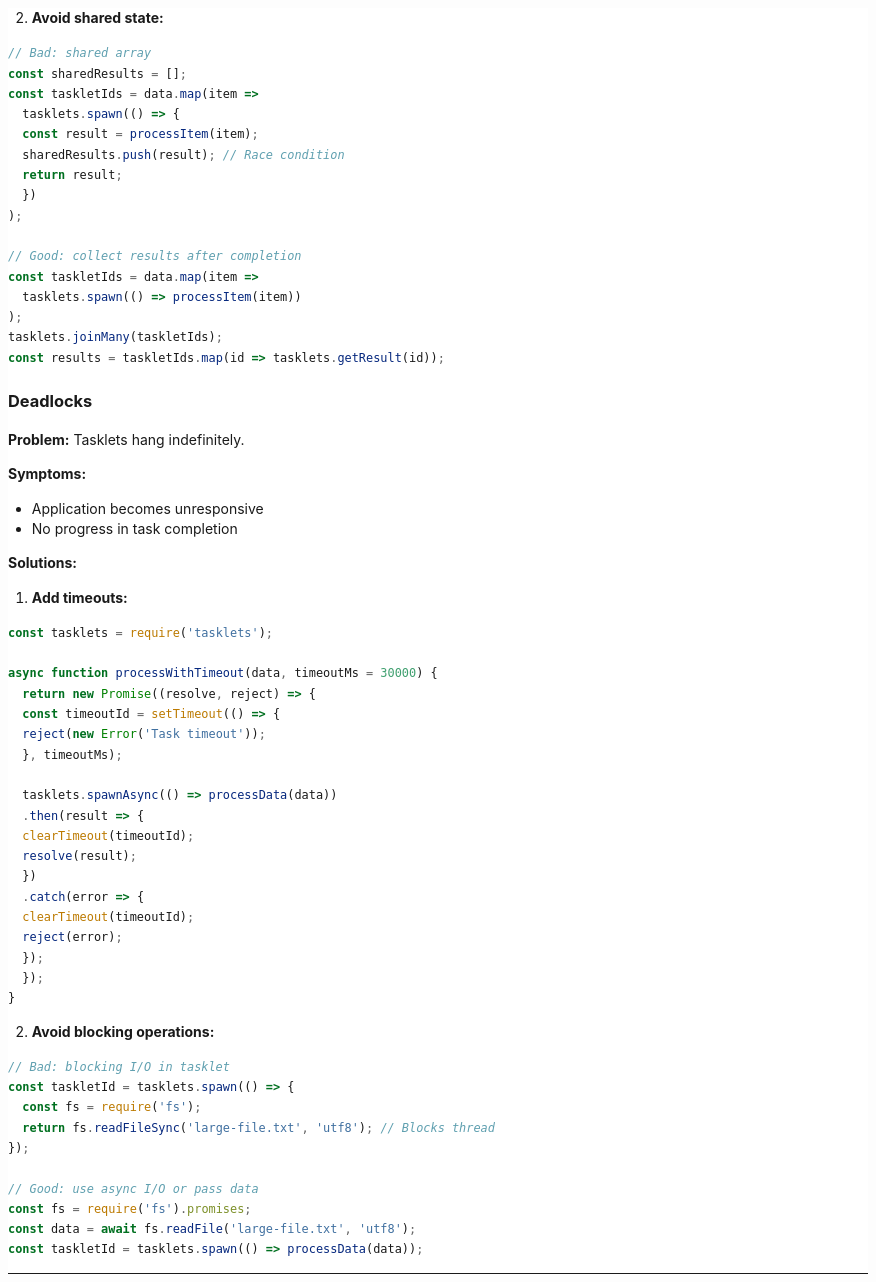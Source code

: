 2. **Avoid shared state:**
```javascript
// Bad: shared array
const sharedResults = [];
const taskletIds = data.map(item => 
  tasklets.spawn(() => {
  const result = processItem(item);
  sharedResults.push(result); // Race condition
  return result;
  })
);

// Good: collect results after completion
const taskletIds = data.map(item => 
  tasklets.spawn(() => processItem(item))
);
tasklets.joinMany(taskletIds);
const results = taskletIds.map(id => tasklets.getResult(id));
```

### Deadlocks

**Problem:** Tasklets hang indefinitely.

**Symptoms:**
- Application becomes unresponsive
- No progress in task completion

**Solutions:**

1. **Add timeouts:**
```javascript
const tasklets = require('tasklets');

async function processWithTimeout(data, timeoutMs = 30000) {
  return new Promise((resolve, reject) => {
  const timeoutId = setTimeout(() => {
  reject(new Error('Task timeout'));
  }, timeoutMs);

  tasklets.spawnAsync(() => processData(data))
  .then(result => {
  clearTimeout(timeoutId);
  resolve(result);
  })
  .catch(error => {
  clearTimeout(timeoutId);
  reject(error);
  });
  });
}
```

2. **Avoid blocking operations:**
```javascript
// Bad: blocking I/O in tasklet
const taskletId = tasklets.spawn(() => {
  const fs = require('fs');
  return fs.readFileSync('large-file.txt', 'utf8'); // Blocks thread
});

// Good: use async I/O or pass data
const fs = require('fs').promises;
const data = await fs.readFile('large-file.txt', 'utf8');
const taskletId = tasklets.spawn(() => processData(data));
```

---